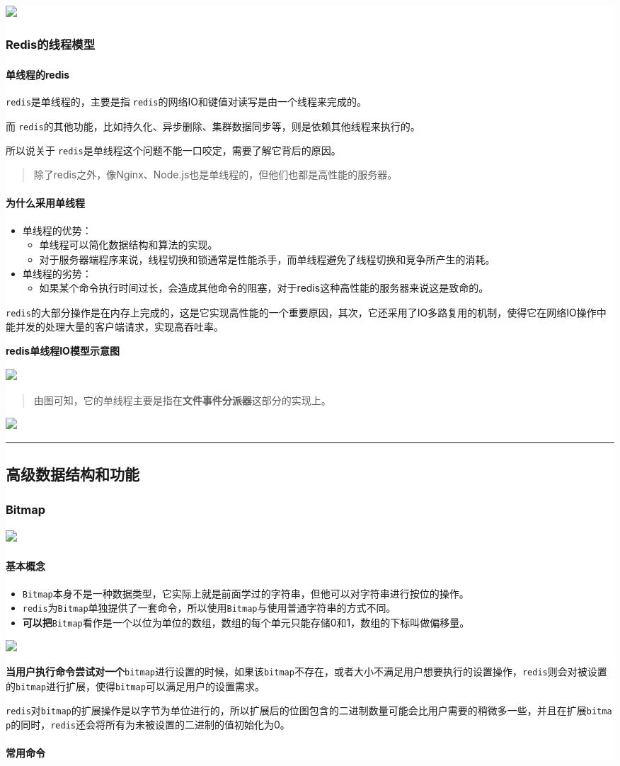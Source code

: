 ![](https://images.waer.ltd/img/集合.png)

### Redis的线程模型

#### 单线程的redis

`redis`是单线程的，主要是指 `redis`的网络IO和键值对读写是由一个线程来完成的。

而 `redis`的其他功能，比如持久化、异步删除、集群数据同步等，则是依赖其他线程来执行的。

所以说关于 `redis`是单线程这个问题不能一口咬定，需要了解它背后的原因。

> 除了redis之外，像Nginx、Node.js也是单线程的，但他们也都是高性能的服务器。

#### 为什么采用单线程

- 单线程的优势：
  - 单线程可以简化数据结构和算法的实现。
  - 对于服务器端程序来说，线程切换和锁通常是性能杀手，而单线程避免了线程切换和竞争所产生的消耗。
- 单线程的劣势：
  - 如果某个命令执行时间过长，会造成其他命令的阻塞，对于redis这种高性能的服务器来说这是致命的。

`redis`的大部分操作是在内存上完成的，这是它实现高性能的一个重要原因，其次，它还采用了IO多路复用的机制，使得它在网络IO操作中能并发的处理大量的客户端请求，实现高吞吐率。

**redis单线程IO模型示意图**

![](https://b3logfile.com/file/2022/08/solo-fetchupload-3366639650907358298-92951f51.png)

> 由图可知，它的单线程主要是指在**文件事件分派器**这部分的实现上。

![](https://images.waer.ltd/img/Redis线程模型.png)

---

## 高级数据结构和功能

### Bitmap

![](https://images.waer.ltd/img/Bitmap%E4%BD%8D%E5%9B%BE.png)

#### 基本概念

* `Bitmap`本身不是一种数据类型，它实际上就是前面学过的字符串，但他可以对字符串进行按位的操作。
* `redis`为`Bitmap`单独提供了一套命令，所以使用`Bitmap`与使用普通字符串的方式不同。
* **可以把**`Bitmap`看作是一个以位为单位的数组，数组的每个单元只能存储0和1，数组的下标叫做偏移量。

![](https://images.waer.ltd/img/20220422160439.png)

**当用户执行命令尝试对一个**`bitmap`进行设置的时候，如果该`bitmap`不存在，或者大小不满足用户想要执行的设置操作，`redis`则会对被设置的`bitmap`进行扩展，使得`bitmap`可以满足用户的设置需求。

`redis`对`bitmap`的扩展操作是以字节为单位进行的，所以扩展后的位图包含的二进制数量可能会比用户需要的稍微多一些，并且在扩展`bitmap`的同时，`redis`还会将所有为未被设置的二进制的值初始化为0。

#### 常用命令
